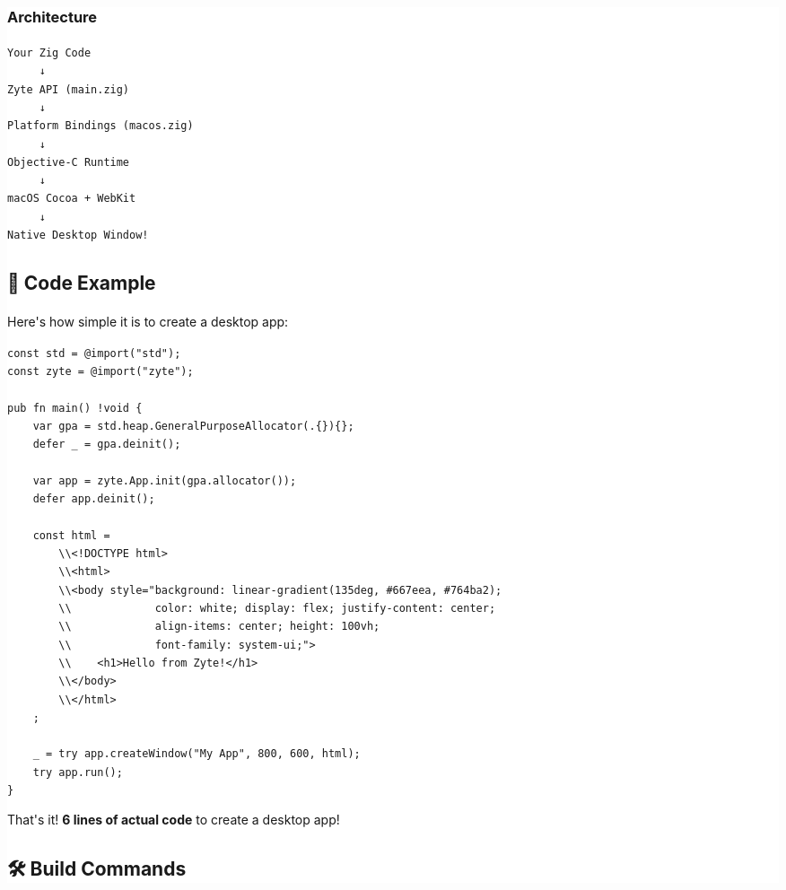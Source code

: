### Architecture

```
Your Zig Code
     ↓
Zyte API (main.zig)
     ↓
Platform Bindings (macos.zig)
     ↓
Objective-C Runtime
     ↓
macOS Cocoa + WebKit
     ↓
Native Desktop Window!
```

## 📝 Code Example

Here's how simple it is to create a desktop app:

```zig
const std = @import("std");
const zyte = @import("zyte");

pub fn main() !void {
    var gpa = std.heap.GeneralPurposeAllocator(.{}){};
    defer _ = gpa.deinit();

    var app = zyte.App.init(gpa.allocator());
    defer app.deinit();

    const html =
        \\<!DOCTYPE html>
        \\<html>
        \\<body style="background: linear-gradient(135deg, #667eea, #764ba2);
        \\             color: white; display: flex; justify-content: center;
        \\             align-items: center; height: 100vh;
        \\             font-family: system-ui;">
        \\    <h1>Hello from Zyte!</h1>
        \\</body>
        \\</html>
    ;

    _ = try app.createWindow("My App", 800, 600, html);
    try app.run();
}
```

That's it! **6 lines of actual code** to create a desktop app!

## 🛠 Build Commands
